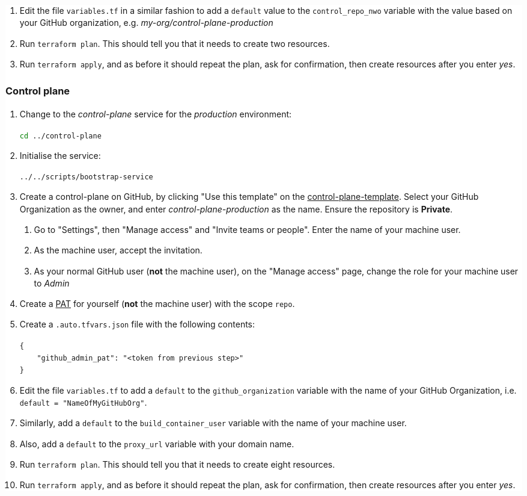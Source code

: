 1. Edit the file `variables.tf` in a similar fashion to add a `default` value to the `control_repo_nwo` variable with the value based on your GitHub organization, e.g. *my-org/control-plane-production*

1. Run `terraform plan`. This should tell you that it needs to create two resources.

1. Run `terraform apply`, and as before it should repeat the plan, ask for confirmation, then create resources after you enter *yes*.

### Control plane

1. Change to the *control-plane* service for the *production* environment:

    ```bash
    cd ../control-plane
    ```

1. Initialise the service:

    ```bash
    ../../scripts/bootstrap-service
    ```

1. Create a control-plane on GitHub, by clicking "Use this template" on the [control-plane-template](https://github.com/covid-policy-modelling/control-plane-template). Select your GitHub Organization as the owner, and enter *control-plane-production* as the name. Ensure the repository is **Private**.

   1. Go to "Settings", then "Manage access" and "Invite teams or people". Enter the name of your machine user.

   1. As the machine user, accept the invitation.

   1. As your normal GitHub user (**not** the machine user), on the "Manage access" page, change the role for your machine user to *Admin*

1. Create a [PAT](https://docs.github.com/en/github/authenticating-to-github/creating-a-personal-access-token) for yourself (**not** the machine user) with the scope `repo`.

1. Create a `.auto.tfvars.json` file with the following contents:

      ```
      {
          "github_admin_pat": "<token from previous step>"
      }
      ```
1. Edit the file `variables.tf` to add a `default` to the `github_organization` variable with the name of your GitHub Organization, i.e. `default = "NameOfMyGitHubOrg"`.

1. Similarly, add a `default` to the `build_container_user` variable with the name of your machine user.

1. Also, add a `default` to the `proxy_url` variable with your domain name.

1. Run `terraform plan`. This should tell you that it needs to create eight resources.

1. Run `terraform apply`, and as before it should repeat the plan, ask for confirmation, then create resources after you enter *yes*.
